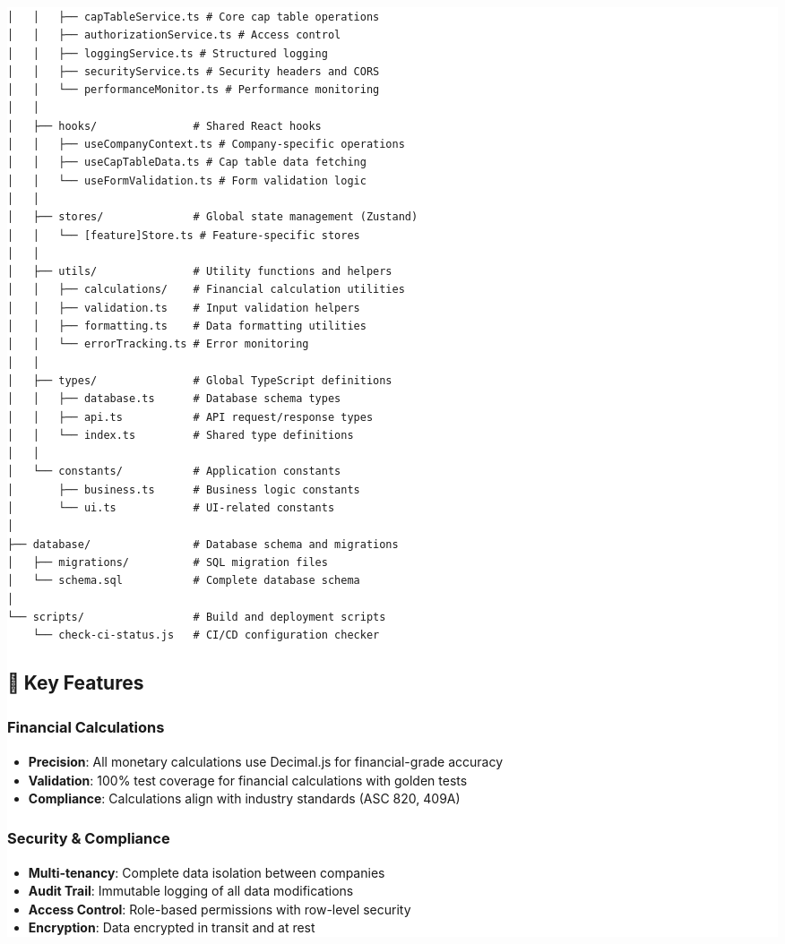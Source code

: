 ```
│   │   ├── capTableService.ts # Core cap table operations
│   │   ├── authorizationService.ts # Access control
│   │   ├── loggingService.ts # Structured logging
│   │   ├── securityService.ts # Security headers and CORS
│   │   └── performanceMonitor.ts # Performance monitoring
│   │
│   ├── hooks/               # Shared React hooks
│   │   ├── useCompanyContext.ts # Company-specific operations
│   │   ├── useCapTableData.ts # Cap table data fetching
│   │   └── useFormValidation.ts # Form validation logic
│   │
│   ├── stores/              # Global state management (Zustand)
│   │   └── [feature]Store.ts # Feature-specific stores
│   │
│   ├── utils/               # Utility functions and helpers
│   │   ├── calculations/    # Financial calculation utilities
│   │   ├── validation.ts    # Input validation helpers
│   │   ├── formatting.ts    # Data formatting utilities
│   │   └── errorTracking.ts # Error monitoring
│   │
│   ├── types/               # Global TypeScript definitions
│   │   ├── database.ts      # Database schema types
│   │   ├── api.ts           # API request/response types
│   │   └── index.ts         # Shared type definitions
│   │
│   └── constants/           # Application constants
│       ├── business.ts      # Business logic constants
│       └── ui.ts            # UI-related constants
│
├── database/                # Database schema and migrations
│   ├── migrations/          # SQL migration files
│   └── schema.sql           # Complete database schema
│
└── scripts/                 # Build and deployment scripts
    └── check-ci-status.js   # CI/CD configuration checker
```

## 🎯 Key Features

### Financial Calculations
- **Precision**: All monetary calculations use Decimal.js for financial-grade accuracy
- **Validation**: 100% test coverage for financial calculations with golden tests
- **Compliance**: Calculations align with industry standards (ASC 820, 409A)

### Security & Compliance
- **Multi-tenancy**: Complete data isolation between companies
- **Audit Trail**: Immutable logging of all data modifications
- **Access Control**: Role-based permissions with row-level security
- **Encryption**: Data encrypted in transit and at rest
